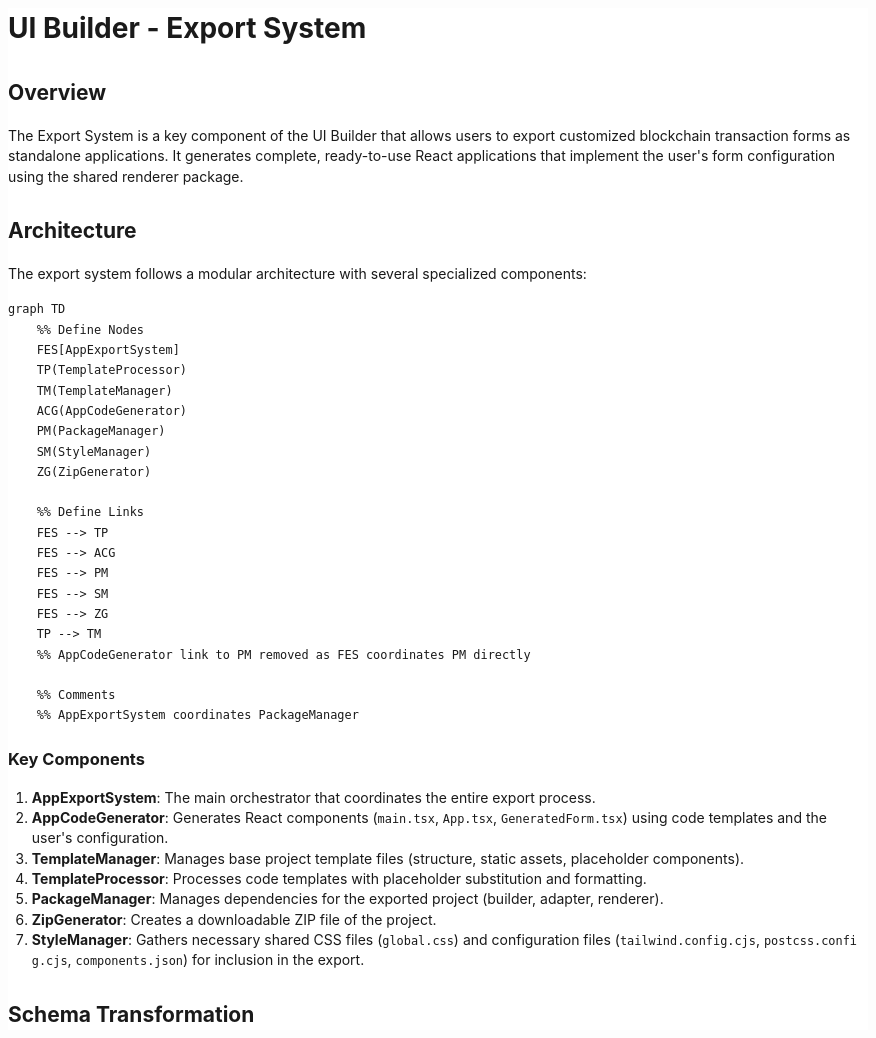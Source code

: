 # UI Builder - Export System

## Overview

The Export System is a key component of the UI Builder that allows users to export customized blockchain transaction forms as standalone applications. It generates complete, ready-to-use React applications that implement the user's form configuration using the shared renderer package.

## Architecture

The export system follows a modular architecture with several specialized components:

```mermaid
graph TD
    %% Define Nodes
    FES[AppExportSystem]
    TP(TemplateProcessor)
    TM(TemplateManager)
    ACG(AppCodeGenerator)
    PM(PackageManager)
    SM(StyleManager)
    ZG(ZipGenerator)

    %% Define Links
    FES --> TP
    FES --> ACG
    FES --> PM
    FES --> SM
    FES --> ZG
    TP --> TM
    %% AppCodeGenerator link to PM removed as FES coordinates PM directly

    %% Comments
    %% AppExportSystem coordinates PackageManager
```

### Key Components

1.  **AppExportSystem**: The main orchestrator that coordinates the entire export process.
2.  **AppCodeGenerator**: Generates React components (`main.tsx`, `App.tsx`, `GeneratedForm.tsx`) using code templates and the user's configuration.
3.  **TemplateManager**: Manages base project template files (structure, static assets, placeholder components).
4.  **TemplateProcessor**: Processes code templates with placeholder substitution and formatting.
5.  **PackageManager**: Manages dependencies for the exported project (builder, adapter, renderer).
6.  **ZipGenerator**: Creates a downloadable ZIP file of the project.
7.  **StyleManager**: Gathers necessary shared CSS files (`global.css`) and configuration files (`tailwind.config.cjs`, `postcss.config.cjs`, `components.json`) for inclusion in the export.

## Schema Transformation
